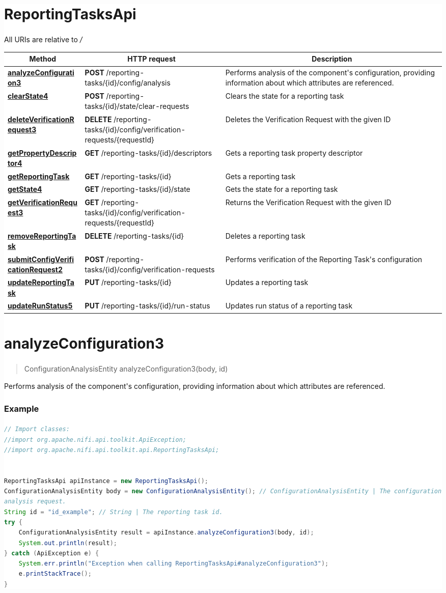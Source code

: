 # ReportingTasksApi

All URIs are relative to */*

Method | HTTP request | Description
------------- | ------------- | -------------
[**analyzeConfiguration3**](ReportingTasksApi.md#analyzeConfiguration3) | **POST** /reporting-tasks/{id}/config/analysis | Performs analysis of the component&#x27;s configuration, providing information about which attributes are referenced.
[**clearState4**](ReportingTasksApi.md#clearState4) | **POST** /reporting-tasks/{id}/state/clear-requests | Clears the state for a reporting task
[**deleteVerificationRequest3**](ReportingTasksApi.md#deleteVerificationRequest3) | **DELETE** /reporting-tasks/{id}/config/verification-requests/{requestId} | Deletes the Verification Request with the given ID
[**getPropertyDescriptor4**](ReportingTasksApi.md#getPropertyDescriptor4) | **GET** /reporting-tasks/{id}/descriptors | Gets a reporting task property descriptor
[**getReportingTask**](ReportingTasksApi.md#getReportingTask) | **GET** /reporting-tasks/{id} | Gets a reporting task
[**getState4**](ReportingTasksApi.md#getState4) | **GET** /reporting-tasks/{id}/state | Gets the state for a reporting task
[**getVerificationRequest3**](ReportingTasksApi.md#getVerificationRequest3) | **GET** /reporting-tasks/{id}/config/verification-requests/{requestId} | Returns the Verification Request with the given ID
[**removeReportingTask**](ReportingTasksApi.md#removeReportingTask) | **DELETE** /reporting-tasks/{id} | Deletes a reporting task
[**submitConfigVerificationRequest2**](ReportingTasksApi.md#submitConfigVerificationRequest2) | **POST** /reporting-tasks/{id}/config/verification-requests | Performs verification of the Reporting Task&#x27;s configuration
[**updateReportingTask**](ReportingTasksApi.md#updateReportingTask) | **PUT** /reporting-tasks/{id} | Updates a reporting task
[**updateRunStatus5**](ReportingTasksApi.md#updateRunStatus5) | **PUT** /reporting-tasks/{id}/run-status | Updates run status of a reporting task

<a name="analyzeConfiguration3"></a>
# **analyzeConfiguration3**
> ConfigurationAnalysisEntity analyzeConfiguration3(body, id)

Performs analysis of the component&#x27;s configuration, providing information about which attributes are referenced.

### Example
```java
// Import classes:
//import org.apache.nifi.api.toolkit.ApiException;
//import org.apache.nifi.api.toolkit.api.ReportingTasksApi;


ReportingTasksApi apiInstance = new ReportingTasksApi();
ConfigurationAnalysisEntity body = new ConfigurationAnalysisEntity(); // ConfigurationAnalysisEntity | The configuration analysis request.
String id = "id_example"; // String | The reporting task id.
try {
    ConfigurationAnalysisEntity result = apiInstance.analyzeConfiguration3(body, id);
    System.out.println(result);
} catch (ApiException e) {
    System.err.println("Exception when calling ReportingTasksApi#analyzeConfiguration3");
    e.printStackTrace();
}
```
